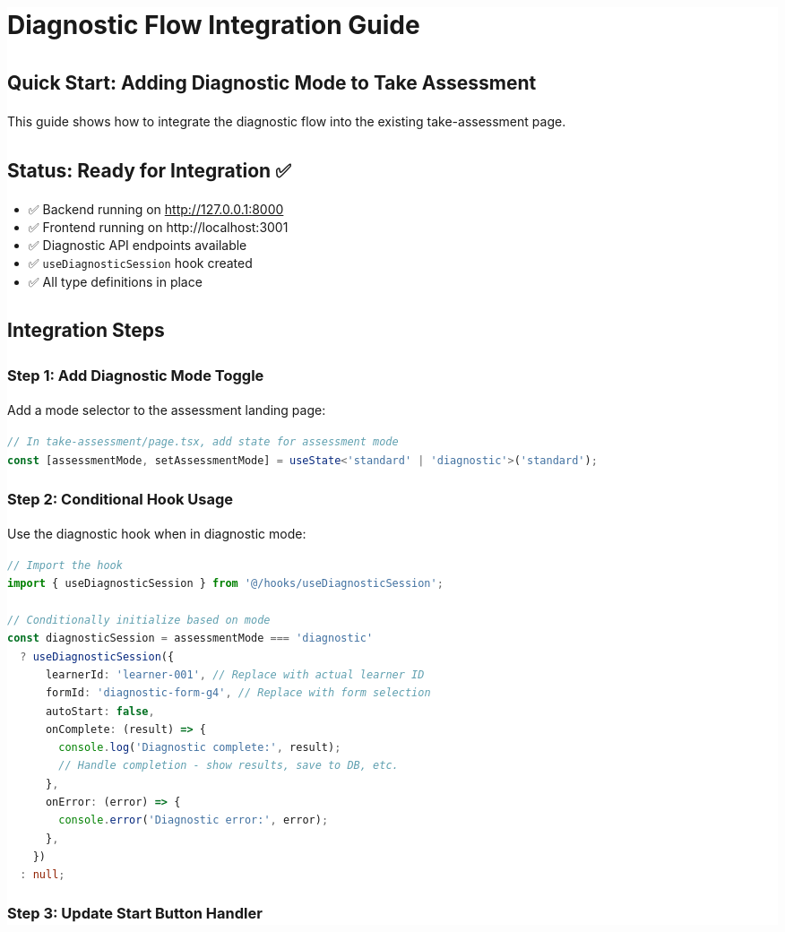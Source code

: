 # Diagnostic Flow Integration Guide

## Quick Start: Adding Diagnostic Mode to Take Assessment

This guide shows how to integrate the diagnostic flow into the existing take-assessment page.

## Status: Ready for Integration ✅

- ✅ Backend running on http://127.0.0.1:8000
- ✅ Frontend running on http://localhost:3001
- ✅ Diagnostic API endpoints available
- ✅ `useDiagnosticSession` hook created
- ✅ All type definitions in place

## Integration Steps

### Step 1: Add Diagnostic Mode Toggle

Add a mode selector to the assessment landing page:

```typescript
// In take-assessment/page.tsx, add state for assessment mode
const [assessmentMode, setAssessmentMode] = useState<'standard' | 'diagnostic'>('standard');
```

### Step 2: Conditional Hook Usage

Use the diagnostic hook when in diagnostic mode:

```typescript
// Import the hook
import { useDiagnosticSession } from '@/hooks/useDiagnosticSession';

// Conditionally initialize based on mode
const diagnosticSession = assessmentMode === 'diagnostic'
  ? useDiagnosticSession({
      learnerId: 'learner-001', // Replace with actual learner ID
      formId: 'diagnostic-form-g4', // Replace with form selection
      autoStart: false,
      onComplete: (result) => {
        console.log('Diagnostic complete:', result);
        // Handle completion - show results, save to DB, etc.
      },
      onError: (error) => {
        console.error('Diagnostic error:', error);
      },
    })
  : null;
```

### Step 3: Update Start Button Handler
